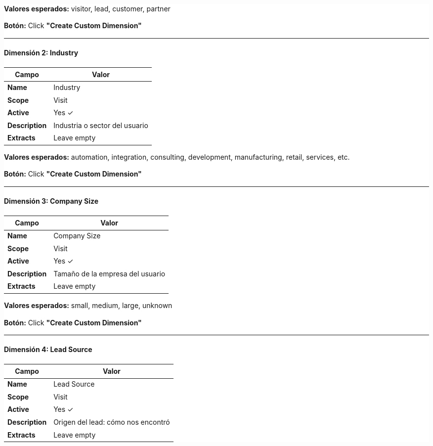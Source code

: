 **Valores esperados:** visitor, lead, customer, partner

**Botón:** Click **"Create Custom Dimension"**

---

#### **Dimensión 2: Industry**

| Campo | Valor |
|-------|-------|
| **Name** | Industry |
| **Scope** | Visit |
| **Active** | Yes ✓ |
| **Description** | Industria o sector del usuario |
| **Extracts** | Leave empty |

**Valores esperados:** automation, integration, consulting, development, manufacturing, retail, services, etc.

**Botón:** Click **"Create Custom Dimension"**

---

#### **Dimensión 3: Company Size**

| Campo | Valor |
|-------|-------|
| **Name** | Company Size |
| **Scope** | Visit |
| **Active** | Yes ✓ |
| **Description** | Tamaño de la empresa del usuario |
| **Extracts** | Leave empty |

**Valores esperados:** small, medium, large, unknown

**Botón:** Click **"Create Custom Dimension"**

---

#### **Dimensión 4: Lead Source**

| Campo | Valor |
|-------|-------|
| **Name** | Lead Source |
| **Scope** | Visit |
| **Active** | Yes ✓ |
| **Description** | Origen del lead: cómo nos encontró |
| **Extracts** | Leave empty |
